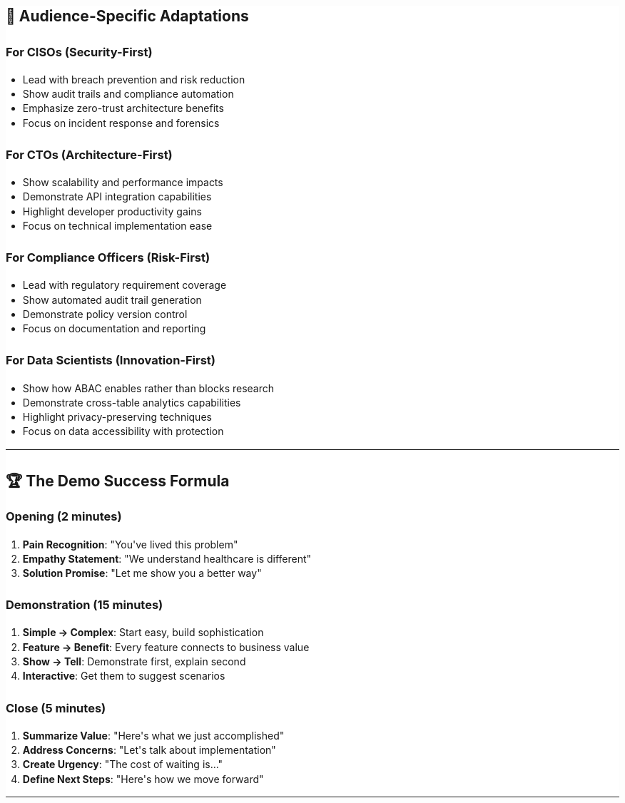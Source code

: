 
## 🎯 Audience-Specific Adaptations

### **For CISOs** (Security-First)
- Lead with breach prevention and risk reduction
- Show audit trails and compliance automation
- Emphasize zero-trust architecture benefits
- Focus on incident response and forensics

### **For CTOs** (Architecture-First)
- Show scalability and performance impacts
- Demonstrate API integration capabilities
- Highlight developer productivity gains
- Focus on technical implementation ease

### **For Compliance Officers** (Risk-First)
- Lead with regulatory requirement coverage
- Show automated audit trail generation
- Demonstrate policy version control
- Focus on documentation and reporting

### **For Data Scientists** (Innovation-First)
- Show how ABAC enables rather than blocks research
- Demonstrate cross-table analytics capabilities
- Highlight privacy-preserving techniques
- Focus on data accessibility with protection

---

## 🏆 The Demo Success Formula

### **Opening** (2 minutes)
1. **Pain Recognition**: "You've lived this problem"
2. **Empathy Statement**: "We understand healthcare is different"
3. **Solution Promise**: "Let me show you a better way"

### **Demonstration** (15 minutes)
1. **Simple → Complex**: Start easy, build sophistication
2. **Feature → Benefit**: Every feature connects to business value
3. **Show → Tell**: Demonstrate first, explain second
4. **Interactive**: Get them to suggest scenarios

### **Close** (5 minutes)
1. **Summarize Value**: "Here's what we just accomplished"
2. **Address Concerns**: "Let's talk about implementation"
3. **Create Urgency**: "The cost of waiting is..."
4. **Define Next Steps**: "Here's how we move forward"

---
